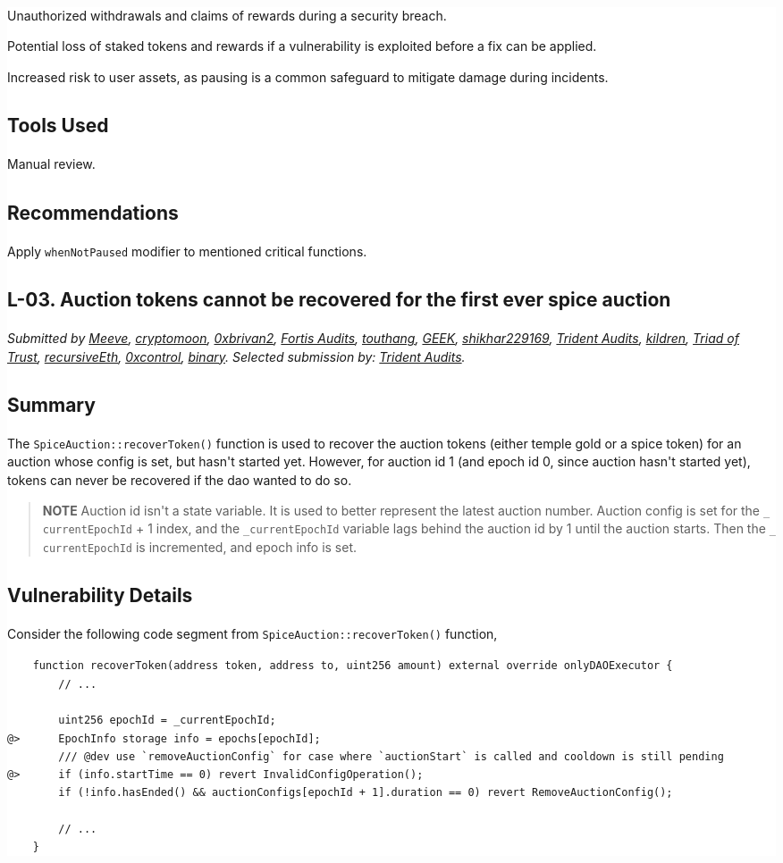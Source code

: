 Unauthorized withdrawals and claims of rewards during a security breach.

Potential loss of staked tokens and rewards if a vulnerability is exploited before a fix can be applied.

Increased risk to user assets, as pausing is a common safeguard to mitigate damage during incidents.

## Tools Used

Manual review.

## Recommendations

Apply `whenNotPaused` modifier to mentioned critical functions.

## <a id='L-03'></a>L-03. Auction tokens cannot be recovered for the first ever spice auction

_Submitted by [Meeve](/profile/cly4oayy40000n9c7efbaa18j), [cryptomoon](/profile/clo8a861c001emc092vef10q1), [0xbrivan2](/profile/clp1dquol0000kupd1wulucuy), [Fortis Audits](/team/cly2eas2s000gpgez427qfcw9), [touthang](/profile/clk9bd0tr0000mi084i1py0rx), [GEEK](/profile/clk48fvzr003wla08us7vyyv4), [shikhar229169](/profile/clk3yh639002emf08ywok1hzf), [Trident Audits](/team/clyfyc6wf000pr98ax0arts8w), [kildren](/profile/clxmmb9g7000010aw9we896mw), [Triad of Trust](/team/clygb6qvg000114i7yujtn68m), [recursiveEth](/profile/cln15dz4e0000l208u4l7dx6k), [0xcontrol](/profile/clygxkhm10008f564k5hqdhy7), [binary](/profile/cly46keh4000087tn5a4feozf). Selected submission by: [Trident Audits](/team/clyfyc6wf000pr98ax0arts8w)._      
            


## Summary

The `SpiceAuction::recoverToken()` function is used to recover the auction tokens (either temple gold or a spice token) for an auction whose config is set, but hasn't started yet. However, for auction id 1 (and epoch id 0, since auction hasn't started yet), tokens can never be recovered if the dao wanted to do so.

> **NOTE**
> Auction id isn't a state variable. It is used to better represent the latest auction number. Auction config is set for the `_currentEpochId` + 1 index, and the `_currentEpochId` variable lags behind the auction id by 1 until the auction starts. Then the `_currentEpochId` is incremented, and epoch info is set.

## Vulnerability Details

Consider the following code segment from `SpiceAuction::recoverToken()` function,

```Solidity
    function recoverToken(address token, address to, uint256 amount) external override onlyDAOExecutor {
        // ...

        uint256 epochId = _currentEpochId;
@>      EpochInfo storage info = epochs[epochId];
        /// @dev use `removeAuctionConfig` for case where `auctionStart` is called and cooldown is still pending
@>      if (info.startTime == 0) revert InvalidConfigOperation();
        if (!info.hasEnded() && auctionConfigs[epochId + 1].duration == 0) revert RemoveAuctionConfig();

        // ...
    }
```
